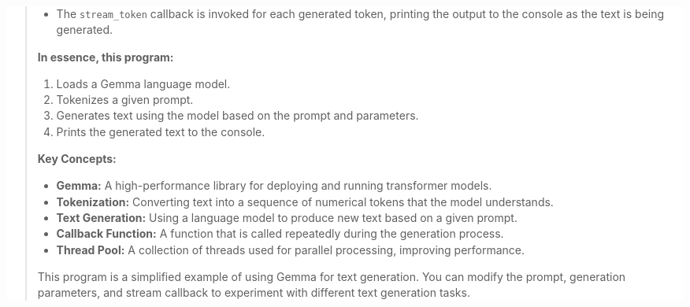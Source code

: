 > *   The `stream_token` callback is invoked for each generated token, printing the output to the console as the text is being generated.
> 
> **In essence, this program:**
> 
> 1.  Loads a Gemma language model.
> 2.  Tokenizes a given prompt.
> 3.  Generates text using the model based on the prompt and parameters.
> 4.  Prints the generated text to the console.
> 
> **Key Concepts:**
> 
> *   **Gemma:** A high-performance library for deploying and running transformer models.
> *   **Tokenization:**  Converting text into a sequence of numerical tokens that the model understands.
> *   **Text Generation:**  Using a language model to produce new text based on a given prompt.
> *   **Callback Function:** A function that is called repeatedly during the generation process.
> *   **Thread Pool:** A collection of threads used for parallel processing, improving performance.
> 
> This program is a simplified example of using Gemma for text generation. You can modify the prompt, generation parameters, and stream callback to experiment with different text generation tasks.





```python

```
